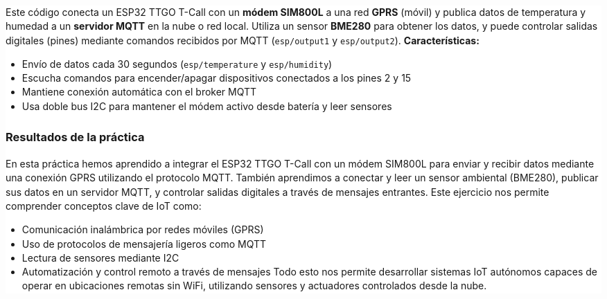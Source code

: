 Este código conecta un ESP32 TTGO T-Call con un **módem SIM800L** a una red **GPRS** (móvil) y publica datos de temperatura y humedad a un **servidor MQTT** en la nube o red local. Utiliza un sensor **BME280** para obtener los datos, y puede controlar salidas digitales (pines) mediante comandos recibidos por MQTT (`esp/output1` y `esp/output2`).
**Características:**
-   Envío de datos cada 30 segundos (`esp/temperature` y `esp/humidity`)
-   Escucha comandos para encender/apagar dispositivos conectados a los pines 2 y 15
-   Mantiene conexión automática con el broker MQTT
-   Usa doble bus I2C para mantener el módem activo desde batería y leer sensores
###  Resultados de la práctica
En esta práctica hemos aprendido a integrar el ESP32 TTGO T-Call con un módem SIM800L para enviar y recibir datos mediante una conexión GPRS utilizando el protocolo MQTT. También aprendimos a conectar y leer un sensor ambiental (BME280), publicar sus datos en un servidor MQTT, y controlar salidas digitales a través de mensajes entrantes.
Este ejercicio nos permite comprender conceptos clave de IoT como:
-   Comunicación inalámbrica por redes móviles (GPRS)
-   Uso de protocolos de mensajería ligeros como MQTT
-   Lectura de sensores mediante I2C
-   Automatización y control remoto a través de mensajes
Todo esto nos permite desarrollar sistemas IoT autónomos capaces de operar en ubicaciones remotas sin WiFi, utilizando sensores y actuadores controlados desde la nube.
